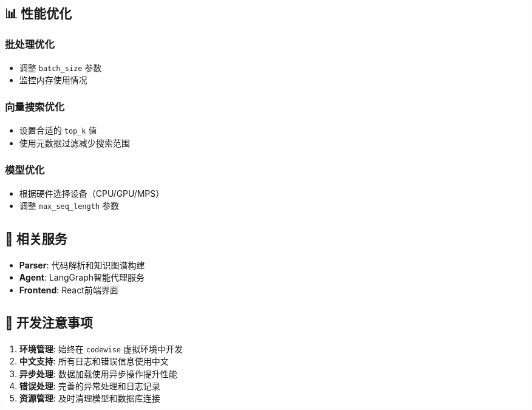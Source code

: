 ## 📊 性能优化

### 批处理优化
- 调整 `batch_size` 参数
- 监控内存使用情况

### 向量搜索优化
- 设置合适的 `top_k` 值
- 使用元数据过滤减少搜索范围

### 模型优化
- 根据硬件选择设备（CPU/GPU/MPS）
- 调整 `max_seq_length` 参数

## 🔗 相关服务

- **Parser**: 代码解析和知识图谱构建
- **Agent**: LangGraph智能代理服务
- **Frontend**: React前端界面

## 📝 开发注意事项

1. **环境管理**: 始终在 `codewise` 虚拟环境中开发
2. **中文支持**: 所有日志和错误信息使用中文
3. **异步处理**: 数据加载使用异步操作提升性能
4. **错误处理**: 完善的异常处理和日志记录
5. **资源管理**: 及时清理模型和数据库连接